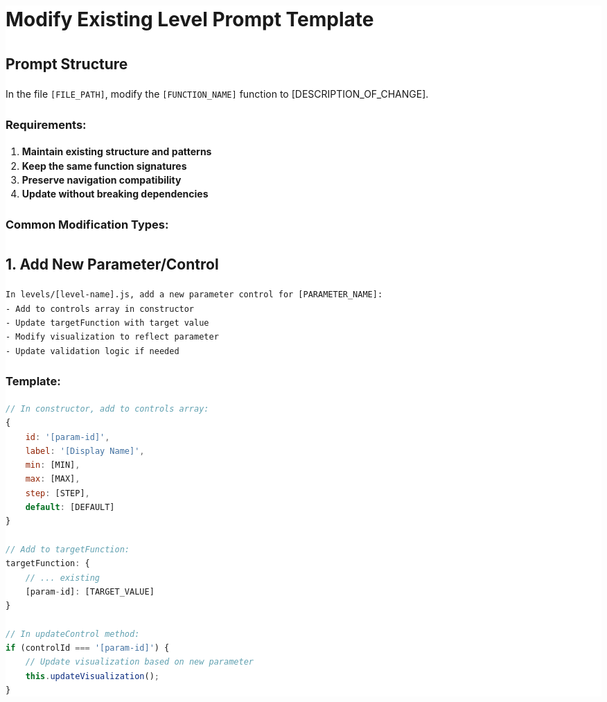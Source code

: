 # Modify Existing Level Prompt Template

## Prompt Structure

In the file `[FILE_PATH]`, modify the `[FUNCTION_NAME]` function to [DESCRIPTION_OF_CHANGE].

### Requirements:

1. **Maintain existing structure and patterns**
2. **Keep the same function signatures**
3. **Preserve navigation compatibility**
4. **Update without breaking dependencies**

### Common Modification Types:

## 1. Add New Parameter/Control

```
In levels/[level-name].js, add a new parameter control for [PARAMETER_NAME]:
- Add to controls array in constructor
- Update targetFunction with target value
- Modify visualization to reflect parameter
- Update validation logic if needed
```

### Template:
```javascript
// In constructor, add to controls array:
{
    id: '[param-id]',
    label: '[Display Name]',
    min: [MIN],
    max: [MAX],
    step: [STEP],
    default: [DEFAULT]
}

// Add to targetFunction:
targetFunction: {
    // ... existing
    [param-id]: [TARGET_VALUE]
}

// In updateControl method:
if (controlId === '[param-id]') {
    // Update visualization based on new parameter
    this.updateVisualization();
}
```
